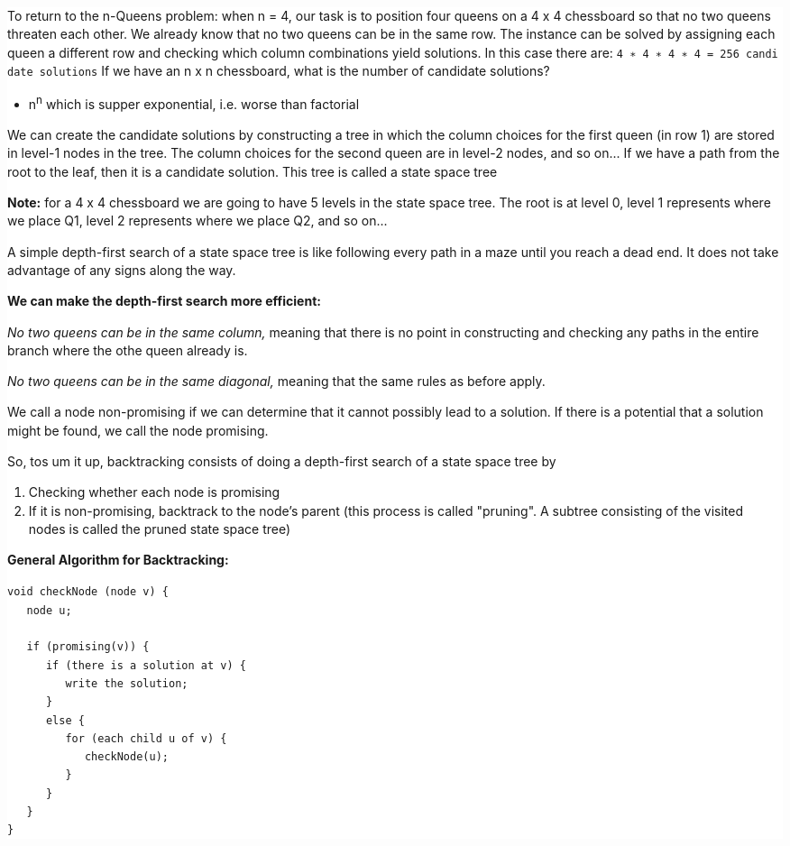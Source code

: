 To return to the n-Queens problem: when n = 4,
our task is to position four queens on a 4 x 4 chessboard so that no two queens threaten each other.
We already know that no two queens can be in the same row.
The instance can be solved by assigning each queen a different row and checking which column combinations yield solutions.
In this case there are: ```4 ∗ 4 ∗ 4 ∗ 4 = 256 candidate solutions```
If we have an n x n chessboard, what is the number of candidate solutions?
- n<sup>n</sup> which is supper exponential, i.e. worse than factorial

We can create the candidate solutions by constructing a tree in which the column choices for the first queen (in row 1) are stored in level-1 nodes in the tree.
The column choices for the second queen are in level-2 nodes, and so on...
If we have a path from the root to the leaf, then it is a candidate solution.
This tree is called a state space tree

**Note:** for a 4 x 4 chessboard we are going to have 5 levels in the state space tree. The root is at level 0, level 1 represents where we place Q1, level 2 represents where we place Q2, and so on...

A simple depth-first search of a state space tree is like following every path in a maze until you reach a dead end. It does not take advantage of any signs along the way.

**We can make the depth-first search more efficient:**

_No two queens can be in the same column,_ meaning that there is no point in constructing and checking any paths in the entire branch where the othe queen already is.

_No two queens can be in the same diagonal,_ meaning that the same rules as before apply.

We call a node non-promising if we can determine that it cannot possibly lead to a solution.
If there is a potential that a solution might be found, we call the node promising.

So, tos um it up, backtracking consists of doing a depth-first search of a state space tree by 
1. Checking whether each node is promising
2. If it is non-promising, backtrack to the node’s parent (this process is called "pruning". A subtree consisting of the visited nodes is called the pruned state space tree)

**General Algorithm for Backtracking:**
```
void checkNode (node v) {
   node u;

   if (promising(v)) {
      if (there is a solution at v) {
         write the solution;
      }
      else {
         for (each child u of v) {
            checkNode(u);
         }
      }
   }
}
```
